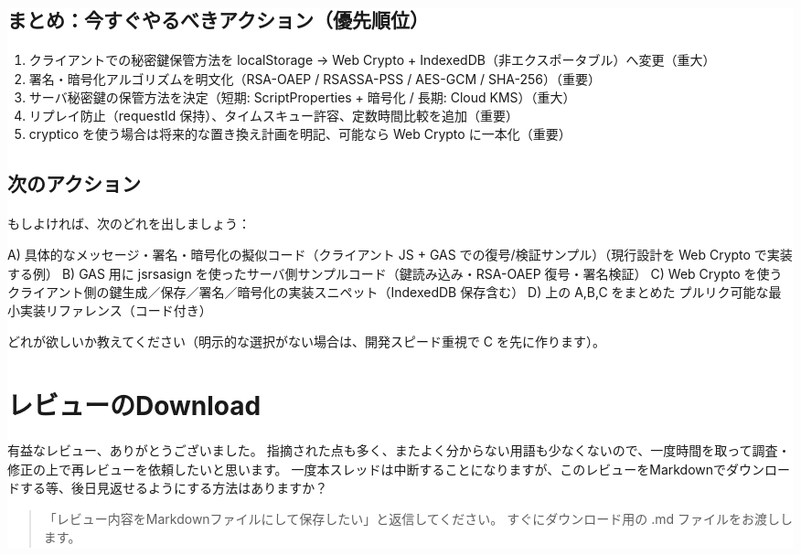 ## まとめ：今すぐやるべきアクション（優先順位）

1. クライアントでの秘密鍵保管方法を localStorage → Web Crypto + IndexedDB（非エクスポータブル）へ変更（重大）
2. 署名・暗号化アルゴリズムを明文化（RSA-OAEP / RSASSA-PSS / AES-GCM / SHA-256）（重要）
3. サーバ秘密鍵の保管方法を決定（短期: ScriptProperties + 暗号化 / 長期: Cloud KMS）（重大）
4. リプレイ防止（requestId 保持）、タイムスキュー許容、定数時間比較を追加（重要）
5. cryptico を使う場合は将来的な置き換え計画を明記、可能なら Web Crypto に一本化（重要）

## 次のアクション

もしよければ、次のどれを出しましょう：

A) 具体的なメッセージ・署名・暗号化の擬似コード（クライアント JS + GAS での復号/検証サンプル）（現行設計を Web Crypto で実装する例）
B) GAS 用に jsrsasign を使ったサーバ側サンプルコード（鍵読み込み・RSA-OAEP 復号・署名検証）
C) Web Crypto を使うクライアント側の鍵生成／保存／署名／暗号化の実装スニペット（IndexedDB 保存含む）
D) 上の A,B,C をまとめた プルリク可能な最小実装リファレンス（コード付き）

どれが欲しいか教えてください（明示的な選択がない場合は、開発スピード重視で C を先に作ります）。

# レビューのDownload

有益なレビュー、ありがとうございました。
指摘された点も多く、またよく分からない用語も少なくないので、一度時間を取って調査・修正の上で再レビューを依頼したいと思います。
一度本スレッドは中断することになりますが、このレビューをMarkdownでダウンロードする等、後日見返せるようにする方法はありますか？

> 「レビュー内容をMarkdownファイルにして保存したい」と返信してください。
> すぐにダウンロード用の .md ファイルをお渡しします。